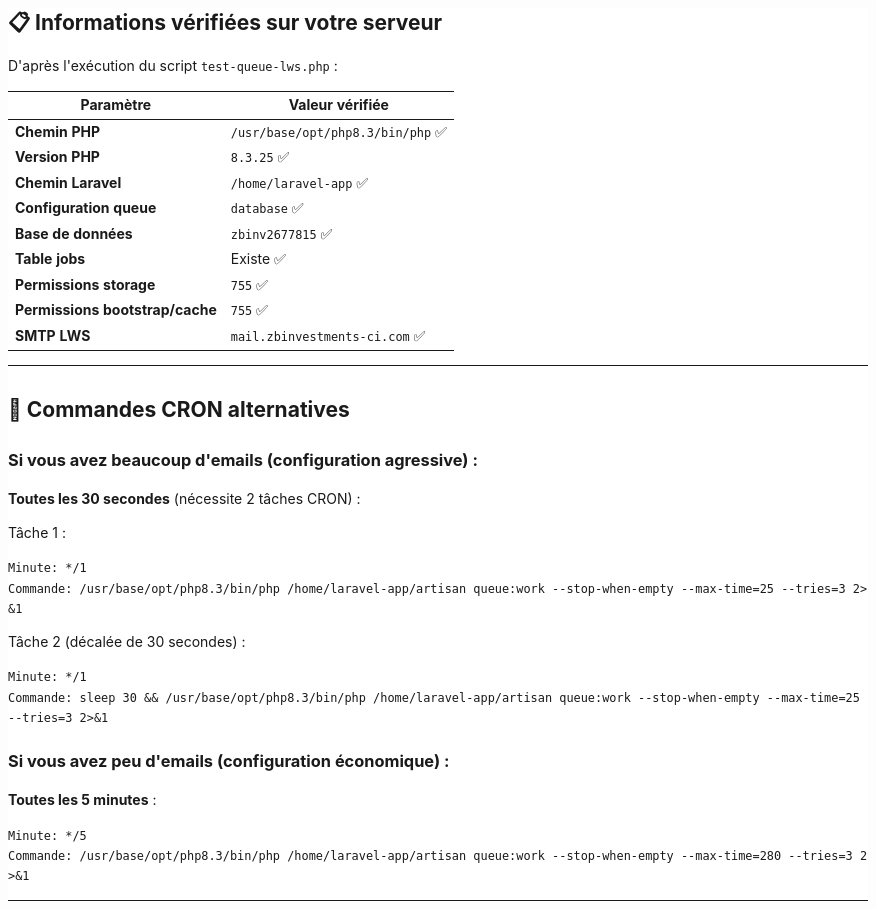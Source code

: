 
## 📋 Informations vérifiées sur votre serveur

D'après l'exécution du script `test-queue-lws.php` :

| Paramètre | Valeur vérifiée |
|-----------|-----------------|
| **Chemin PHP** | `/usr/base/opt/php8.3/bin/php` ✅ |
| **Version PHP** | `8.3.25` ✅ |
| **Chemin Laravel** | `/home/laravel-app` ✅ |
| **Configuration queue** | `database` ✅ |
| **Base de données** | `zbinv2677815` ✅ |
| **Table jobs** | Existe ✅ |
| **Permissions storage** | `755` ✅ |
| **Permissions bootstrap/cache** | `755` ✅ |
| **SMTP LWS** | `mail.zbinvestments-ci.com` ✅ |

---

## 🎯 Commandes CRON alternatives

### Si vous avez beaucoup d'emails (configuration agressive) :

**Toutes les 30 secondes** (nécessite 2 tâches CRON) :

Tâche 1 :
```
Minute: */1
Commande: /usr/base/opt/php8.3/bin/php /home/laravel-app/artisan queue:work --stop-when-empty --max-time=25 --tries=3 2>&1
```

Tâche 2 (décalée de 30 secondes) :
```
Minute: */1
Commande: sleep 30 && /usr/base/opt/php8.3/bin/php /home/laravel-app/artisan queue:work --stop-when-empty --max-time=25 --tries=3 2>&1
```

### Si vous avez peu d'emails (configuration économique) :

**Toutes les 5 minutes** :
```
Minute: */5
Commande: /usr/base/opt/php8.3/bin/php /home/laravel-app/artisan queue:work --stop-when-empty --max-time=280 --tries=3 2>&1
```

---